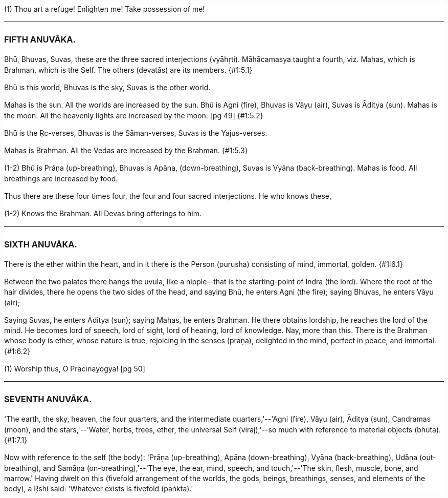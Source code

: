 (1) Thou art a refuge! Enlighten me! Take possession of me!

* * *

### FIFTH ANUVĀKA.

Bhū, Bhuvas, Suvas, these are the three sacred interjections (vyāhṛti). Māhācamasya taught a fourth, viz. Mahas, which is Brahman, which is the Self. The others (devatās) are its members. {#1:5.1}

Bhū is this world, Bhuvas is the sky, Suvas is the other world.

Mahas is the sun. All the worlds are increased by the sun. Bhū is Agni (fire), Bhuvas is Vāyu (air), Suvas is Āditya (sun). Mahas is the moon. All the heavenly lights are increased by the moon. [pg 49] {#1:5.2}

Bhū is the Ṛc-verses, Bhuvas is the Sāman-verses, Suvas is the Yajus-verses.

Mahas is Brahman. All the Vedas are increased by the Brahman. {#1:5.3}

(1-2) Bhū is Prāṇa (up-breathing), Bhuvas is Apāna, (down-breathing), Suvas is Vyāna (back-breathing). Mahas is food. All breathings are increased by food.

Thus there are these four times four, the four and four sacred interjections. He who knows these,

(1-2) Knows the Brahman. All Devas bring offerings to him.

* * *

### SIXTH ANUVĀKA.

There is the ether within the heart, and in it there is the Person (purusha) consisting of mind, immortal, golden. {#1:6.1}

Between the two palates there hangs the uvula, like a nipple--that is the starting-point of Indra (the lord). Where the root of the hair divides, there he opens the two sides of the head, and saying Bhū, he enters Agni (the fire); saying Bhuvas, he enters Vāyu (air);

Saying Suvas, he enters Āditya (sun); saying Mahas, he enters Brahman. He there obtains lordship, he reaches the lord of the mind. He becomes lord of speech, lord of sight, lord of hearing, lord of knowledge. Nay, more than this. There is the Brahman whose body is ether, whose nature is true, rejoicing in the senses (prāṇa), delighted in the mind, perfect in peace, and immortal. {#1:6.2}

(1) Worship thus, O Prācīnayogya! [pg 50]

* * *

### SEVENTH ANUVĀKA.

'The earth, the sky, heaven, the four quarters, and the intermediate quarters,'--'Agni (fire), Vāyu (air), Āditya (sun), Candramas (moon), and the stars,'--'Water, herbs, trees, ether, the universal Self (virāj),'--so much with reference to material objects (bhūta). {#1:7.1}

Now with reference to the self (the body): 'Prāṇa (up-breathing), Apāna (down-breathing), Vyāna (back-breathing), Udāna (out-breathing), and Samāṇa (on-breathing),'--'The eye, the ear, mind, speech, and touch,'--'The skin, flesh, muscle, bone, and marrow.' Having dwelt on this (fivefold arrangement of the worlds, the gods, beings, breathings, senses, and elements of the body), a Ṛshi said: 'Whatever exists is fivefold (pāṅkta).'
